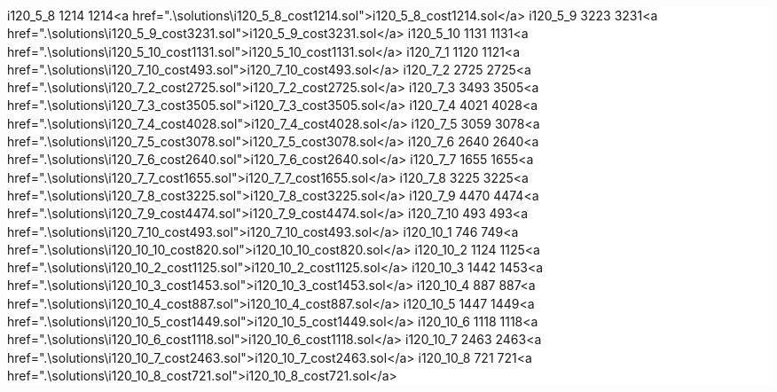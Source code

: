 <tr><td>i120_5_8    </td><td style="text-align: right;">        1214</td><td style="text-align: right;">        1214</td><td>&lt;a href=&quot;.\solutions\i120_5_8_cost1214.sol&quot;&gt;i120_5_8_cost1214.sol&lt;/a&gt;          </td></tr>
<tr><td>i120_5_9    </td><td style="text-align: right;">        3223</td><td style="text-align: right;">        3231</td><td>&lt;a href=&quot;.\solutions\i120_5_9_cost3231.sol&quot;&gt;i120_5_9_cost3231.sol&lt;/a&gt;          </td></tr>
<tr><td>i120_5_10   </td><td style="text-align: right;">        1131</td><td style="text-align: right;">        1131</td><td>&lt;a href=&quot;.\solutions\i120_5_10_cost1131.sol&quot;&gt;i120_5_10_cost1131.sol&lt;/a&gt;        </td></tr>
<tr><td>i120_7_1    </td><td style="text-align: right;">        1120</td><td style="text-align: right;">        1121</td><td>&lt;a href=&quot;.\solutions\i120_7_10_cost493.sol&quot;&gt;i120_7_10_cost493.sol&lt;/a&gt;          </td></tr>
<tr><td>i120_7_2    </td><td style="text-align: right;">        2725</td><td style="text-align: right;">        2725</td><td>&lt;a href=&quot;.\solutions\i120_7_2_cost2725.sol&quot;&gt;i120_7_2_cost2725.sol&lt;/a&gt;          </td></tr>
<tr><td>i120_7_3    </td><td style="text-align: right;">        3493</td><td style="text-align: right;">        3505</td><td>&lt;a href=&quot;.\solutions\i120_7_3_cost3505.sol&quot;&gt;i120_7_3_cost3505.sol&lt;/a&gt;          </td></tr>
<tr><td>i120_7_4    </td><td style="text-align: right;">        4021</td><td style="text-align: right;">        4028</td><td>&lt;a href=&quot;.\solutions\i120_7_4_cost4028.sol&quot;&gt;i120_7_4_cost4028.sol&lt;/a&gt;          </td></tr>
<tr><td>i120_7_5    </td><td style="text-align: right;">        3059</td><td style="text-align: right;">        3078</td><td>&lt;a href=&quot;.\solutions\i120_7_5_cost3078.sol&quot;&gt;i120_7_5_cost3078.sol&lt;/a&gt;          </td></tr>
<tr><td>i120_7_6    </td><td style="text-align: right;">        2640</td><td style="text-align: right;">        2640</td><td>&lt;a href=&quot;.\solutions\i120_7_6_cost2640.sol&quot;&gt;i120_7_6_cost2640.sol&lt;/a&gt;          </td></tr>
<tr><td>i120_7_7    </td><td style="text-align: right;">        1655</td><td style="text-align: right;">        1655</td><td>&lt;a href=&quot;.\solutions\i120_7_7_cost1655.sol&quot;&gt;i120_7_7_cost1655.sol&lt;/a&gt;          </td></tr>
<tr><td>i120_7_8    </td><td style="text-align: right;">        3225</td><td style="text-align: right;">        3225</td><td>&lt;a href=&quot;.\solutions\i120_7_8_cost3225.sol&quot;&gt;i120_7_8_cost3225.sol&lt;/a&gt;          </td></tr>
<tr><td>i120_7_9    </td><td style="text-align: right;">        4470</td><td style="text-align: right;">        4474</td><td>&lt;a href=&quot;.\solutions\i120_7_9_cost4474.sol&quot;&gt;i120_7_9_cost4474.sol&lt;/a&gt;          </td></tr>
<tr><td>i120_7_10   </td><td style="text-align: right;">         493</td><td style="text-align: right;">         493</td><td>&lt;a href=&quot;.\solutions\i120_7_10_cost493.sol&quot;&gt;i120_7_10_cost493.sol&lt;/a&gt;          </td></tr>
<tr><td>i120_10_1   </td><td style="text-align: right;">         746</td><td style="text-align: right;">         749</td><td>&lt;a href=&quot;.\solutions\i120_10_10_cost820.sol&quot;&gt;i120_10_10_cost820.sol&lt;/a&gt;        </td></tr>
<tr><td>i120_10_2   </td><td style="text-align: right;">        1124</td><td style="text-align: right;">        1125</td><td>&lt;a href=&quot;.\solutions\i120_10_2_cost1125.sol&quot;&gt;i120_10_2_cost1125.sol&lt;/a&gt;        </td></tr>
<tr><td>i120_10_3   </td><td style="text-align: right;">        1442</td><td style="text-align: right;">        1453</td><td>&lt;a href=&quot;.\solutions\i120_10_3_cost1453.sol&quot;&gt;i120_10_3_cost1453.sol&lt;/a&gt;        </td></tr>
<tr><td>i120_10_4   </td><td style="text-align: right;">         887</td><td style="text-align: right;">         887</td><td>&lt;a href=&quot;.\solutions\i120_10_4_cost887.sol&quot;&gt;i120_10_4_cost887.sol&lt;/a&gt;          </td></tr>
<tr><td>i120_10_5   </td><td style="text-align: right;">        1447</td><td style="text-align: right;">        1449</td><td>&lt;a href=&quot;.\solutions\i120_10_5_cost1449.sol&quot;&gt;i120_10_5_cost1449.sol&lt;/a&gt;        </td></tr>
<tr><td>i120_10_6   </td><td style="text-align: right;">        1118</td><td style="text-align: right;">        1118</td><td>&lt;a href=&quot;.\solutions\i120_10_6_cost1118.sol&quot;&gt;i120_10_6_cost1118.sol&lt;/a&gt;        </td></tr>
<tr><td>i120_10_7   </td><td style="text-align: right;">        2463</td><td style="text-align: right;">        2463</td><td>&lt;a href=&quot;.\solutions\i120_10_7_cost2463.sol&quot;&gt;i120_10_7_cost2463.sol&lt;/a&gt;        </td></tr>
<tr><td>i120_10_8   </td><td style="text-align: right;">         721</td><td style="text-align: right;">         721</td><td>&lt;a href=&quot;.\solutions\i120_10_8_cost721.sol&quot;&gt;i120_10_8_cost721.sol&lt;/a&gt;          </td></tr>